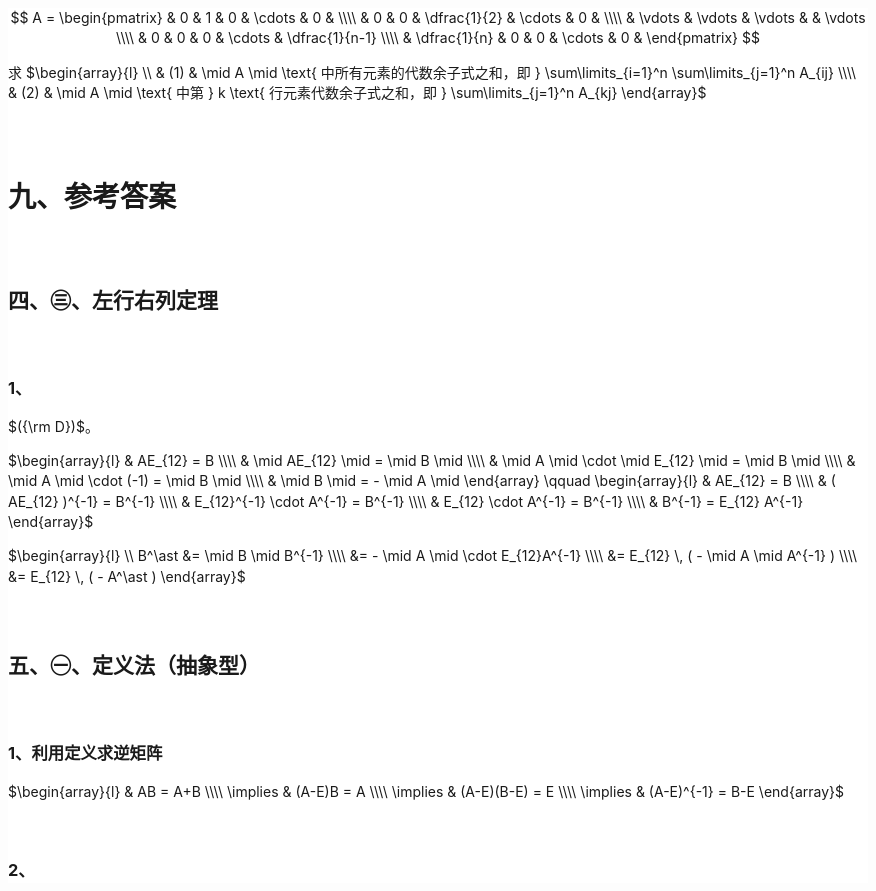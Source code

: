 $$
A = 
\begin{pmatrix} 
    & 0 & 1 & 0 & \cdots & 0 & \\\\
    & 0 & 0 & \dfrac{1}{2} & \cdots & 0 & \\\\
    & \vdots & \vdots & \vdots & & \vdots \\\\
    & 0 & 0 & 0 & \cdots & \dfrac{1}{n-1} \\\\
    & \dfrac{1}{n} & 0 & 0 & \cdots & 0 &
\end{pmatrix}
$$

求 $\begin{array}{l} \\ & (1) & \mid A \mid \text{ 中所有元素的代数余子式之和，即 } \sum\limits_{i=1}^n \sum\limits_{j=1}^n A_{ij} \\\\      & (2) & \mid A \mid \text{ 中第 } k \text{ 行元素代数余子式之和，即 } \sum\limits_{j=1}^n A_{kj} \end{array}$

<br>

# 九、参考答案

<br>

## 四、㊂、左行右列定理

<br>

### 1、

$({\rm D})$。

$\begin{array}{l} & AE_{12} = B \\\\      & \mid AE_{12} \mid = \mid B \mid \\\\      & \mid A \mid \cdot \mid E_{12} \mid = \mid B \mid \\\\      & \mid A \mid \cdot (-1) = \mid B \mid \\\\      & \mid B \mid = - \mid A \mid \end{array}      \qquad      \begin{array}{l} & AE_{12} = B \\\\      & ( AE_{12} )^{-1} = B^{-1} \\\\      & E_{12}^{-1} \cdot A^{-1} = B^{-1} \\\\      & E_{12} \cdot A^{-1} = B^{-1} \\\\      & B^{-1} = E_{12} A^{-1} \end{array}$ 

$\begin{array}{l} \\ B^\ast &= \mid B \mid B^{-1} \\\\      &= - \mid A \mid \cdot E_{12}A^{-1} \\\\      &= E_{12} \, ( - \mid A \mid A^{-1} ) \\\\      &= E_{12} \, ( - A^\ast ) \end{array}$

<br>

## 五、㊀、定义法（抽象型）

<br>

### 1、利用定义求逆矩阵

$\begin{array}{l} & AB = A+B \\\\ \implies & (A-E)B = A \\\\ \implies & (A-E)(B-E) = E \\\\ \implies & (A-E)^{-1} = B-E \end{array}$

<br>

### 2、
